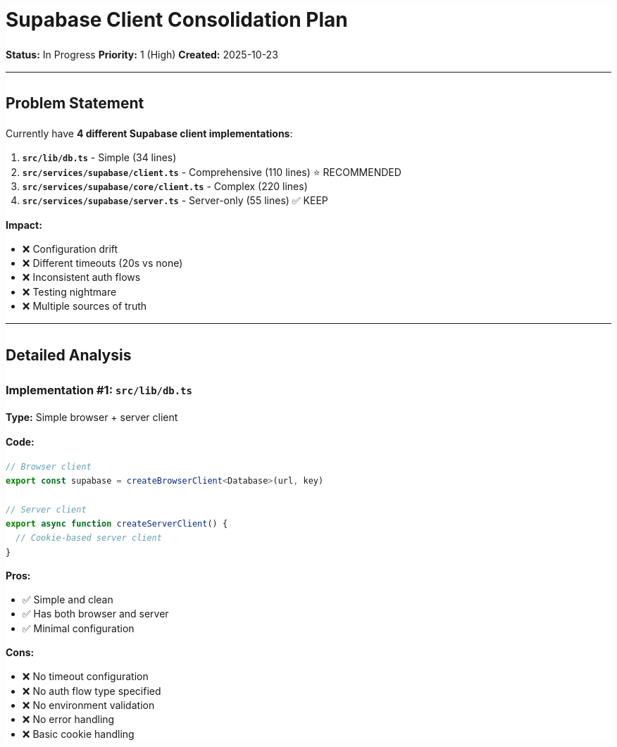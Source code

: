 # Supabase Client Consolidation Plan

**Status:** In Progress
**Priority:** 1 (High)
**Created:** 2025-10-23

---

## Problem Statement

Currently have **4 different Supabase client implementations**:

1. **`src/lib/db.ts`** - Simple (34 lines)
2. **`src/services/supabase/client.ts`** - Comprehensive (110 lines) ⭐ RECOMMENDED
3. **`src/services/supabase/core/client.ts`** - Complex (220 lines)
4. **`src/services/supabase/server.ts`** - Server-only (55 lines) ✅ KEEP

**Impact:**
- ❌ Configuration drift
- ❌ Different timeouts (20s vs none)
- ❌ Inconsistent auth flows
- ❌ Testing nightmare
- ❌ Multiple sources of truth

---

## Detailed Analysis

### Implementation #1: `src/lib/db.ts`

**Type:** Simple browser + server client

**Code:**
```typescript
// Browser client
export const supabase = createBrowserClient<Database>(url, key)

// Server client
export async function createServerClient() {
  // Cookie-based server client
}
```

**Pros:**
- ✅ Simple and clean
- ✅ Has both browser and server
- ✅ Minimal configuration

**Cons:**
- ❌ No timeout configuration
- ❌ No auth flow type specified
- ❌ No environment validation
- ❌ No error handling
- ❌ Basic cookie handling
